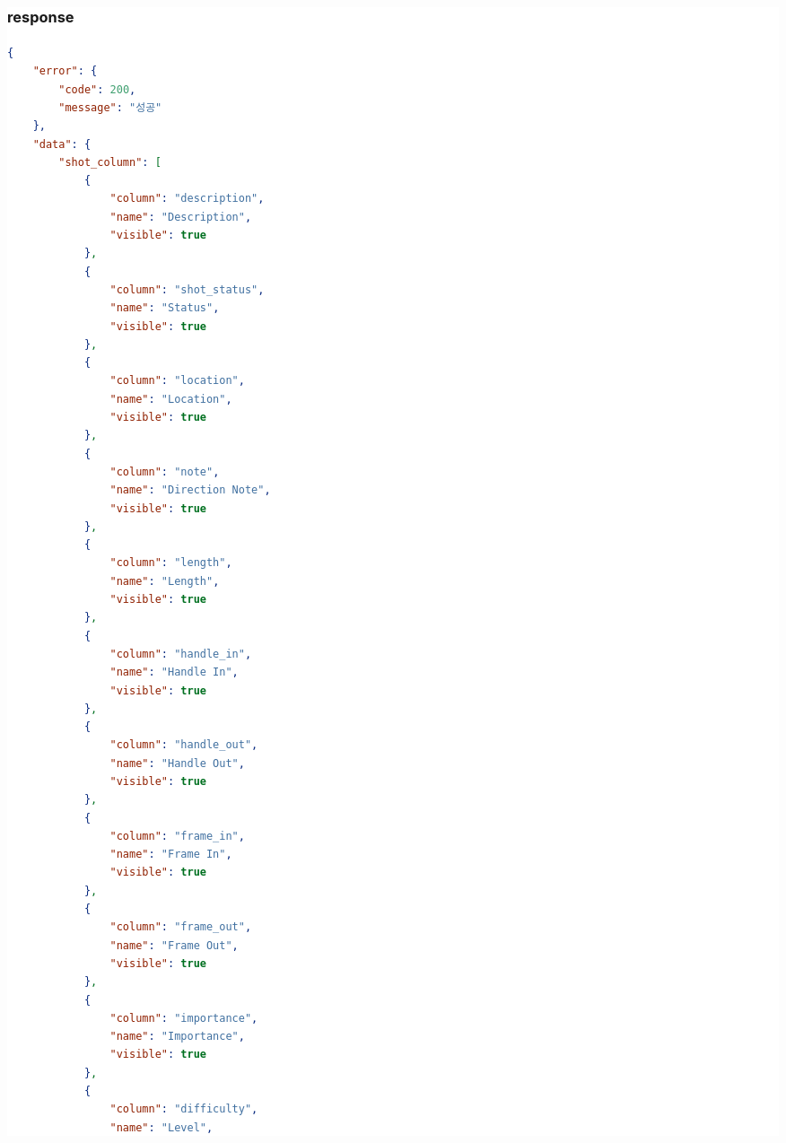 ### response

```json
{
	"error": {
		"code": 200,
		"message": "성공"
	},
	"data": {
		"shot_column": [
			{
				"column": "description",
				"name": "Description",
				"visible": true
			},
			{
				"column": "shot_status",
				"name": "Status",
				"visible": true
			},
			{
				"column": "location",
				"name": "Location",
				"visible": true
			},
			{
				"column": "note",
				"name": "Direction Note",
				"visible": true
			},
			{
				"column": "length",
				"name": "Length",
				"visible": true
			},
			{
				"column": "handle_in",
				"name": "Handle In",
				"visible": true
			},
			{
				"column": "handle_out",
				"name": "Handle Out",
				"visible": true
			},
			{
				"column": "frame_in",
				"name": "Frame In",
				"visible": true
			},
			{
				"column": "frame_out",
				"name": "Frame Out",
				"visible": true
			},
			{
				"column": "importance",
				"name": "Importance",
				"visible": true
			},
			{
				"column": "difficulty",
				"name": "Level",
```
